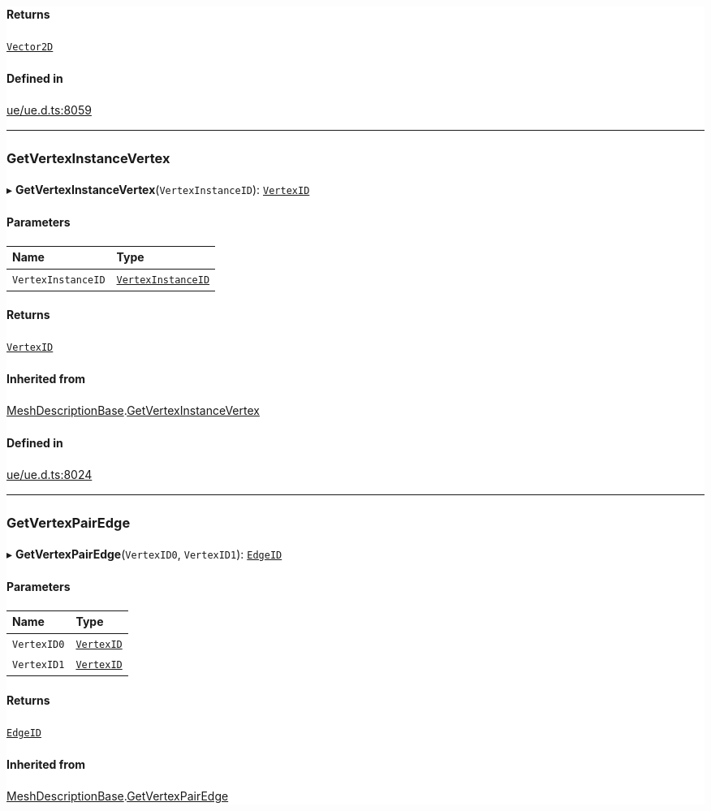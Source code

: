 #### Returns

[`Vector2D`](ue_ue_s.Vector2D.md)

#### Defined in

[ue/ue.d.ts:8059](https://github.com/YugMetaverse/yug_typings/blob/b7d9b19/ue/ue.d.ts#L8059)

___

### GetVertexInstanceVertex

▸ **GetVertexInstanceVertex**(`VertexInstanceID`): [`VertexID`](ue_ue.VertexID.md)

#### Parameters

| Name | Type |
| :------ | :------ |
| `VertexInstanceID` | [`VertexInstanceID`](ue_ue.VertexInstanceID.md) |

#### Returns

[`VertexID`](ue_ue.VertexID.md)

#### Inherited from

[MeshDescriptionBase](ue_ue.MeshDescriptionBase.md).[GetVertexInstanceVertex](ue_ue.MeshDescriptionBase.md#getvertexinstancevertex)

#### Defined in

[ue/ue.d.ts:8024](https://github.com/YugMetaverse/yug_typings/blob/b7d9b19/ue/ue.d.ts#L8024)

___

### GetVertexPairEdge

▸ **GetVertexPairEdge**(`VertexID0`, `VertexID1`): [`EdgeID`](ue_ue.EdgeID.md)

#### Parameters

| Name | Type |
| :------ | :------ |
| `VertexID0` | [`VertexID`](ue_ue.VertexID.md) |
| `VertexID1` | [`VertexID`](ue_ue.VertexID.md) |

#### Returns

[`EdgeID`](ue_ue.EdgeID.md)

#### Inherited from

[MeshDescriptionBase](ue_ue.MeshDescriptionBase.md).[GetVertexPairEdge](ue_ue.MeshDescriptionBase.md#getvertexpairedge)
